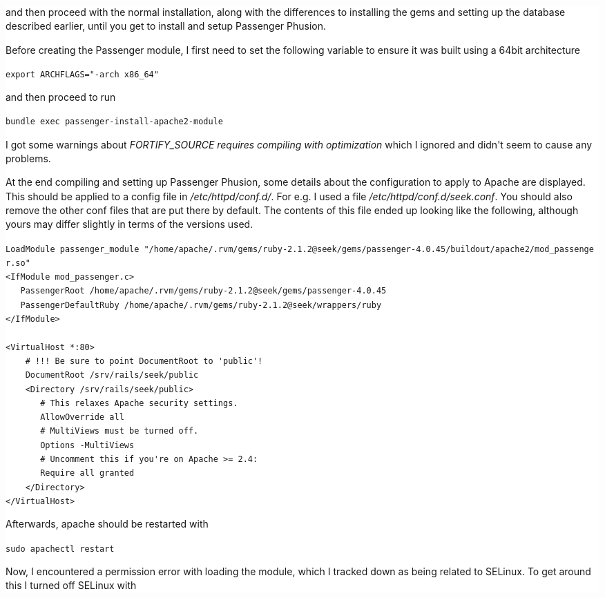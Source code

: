 and then proceed with the normal installation, along with the differences to
installing the gems and setting up the database described earlier, until you
get to install and setup Passenger Phusion.

Before creating the Passenger module, I first need to set the following
variable to ensure it was built using a 64bit architecture

    export ARCHFLAGS="-arch x86_64"

and then proceed to run

    bundle exec passenger-install-apache2-module

I got some warnings about *FORTIFY_SOURCE requires compiling with
optimization* which I ignored and didn't seem to cause any problems.

At the end compiling and setting up Passenger Phusion, some details about the
configuration to apply to Apache are displayed. This should be applied to a
config file in */etc/httpd/conf.d/*. For e.g. I used a file
*/etc/httpd/conf.d/seek.conf*. You should also remove the other conf files
that are put there by default. The contents of this file ended up looking like
the following, although yours may differ slightly in terms of the versions
used.

    LoadModule passenger_module "/home/apache/.rvm/gems/ruby-2.1.2@seek/gems/passenger-4.0.45/buildout/apache2/mod_passenger.so"
    <IfModule mod_passenger.c>
       PassengerRoot /home/apache/.rvm/gems/ruby-2.1.2@seek/gems/passenger-4.0.45
       PassengerDefaultRuby /home/apache/.rvm/gems/ruby-2.1.2@seek/wrappers/ruby
    </IfModule>

    <VirtualHost *:80>
        # !!! Be sure to point DocumentRoot to 'public'!
        DocumentRoot /srv/rails/seek/public
        <Directory /srv/rails/seek/public>
           # This relaxes Apache security settings.
           AllowOverride all
           # MultiViews must be turned off.
           Options -MultiViews
           # Uncomment this if you're on Apache >= 2.4:
           Require all granted
        </Directory>
    </VirtualHost>

Afterwards, apache should be restarted with

    sudo apachectl restart

Now, I encountered a permission error with loading the module, which I tracked
down as being related to SELinux. To get around this I turned off SELinux with
